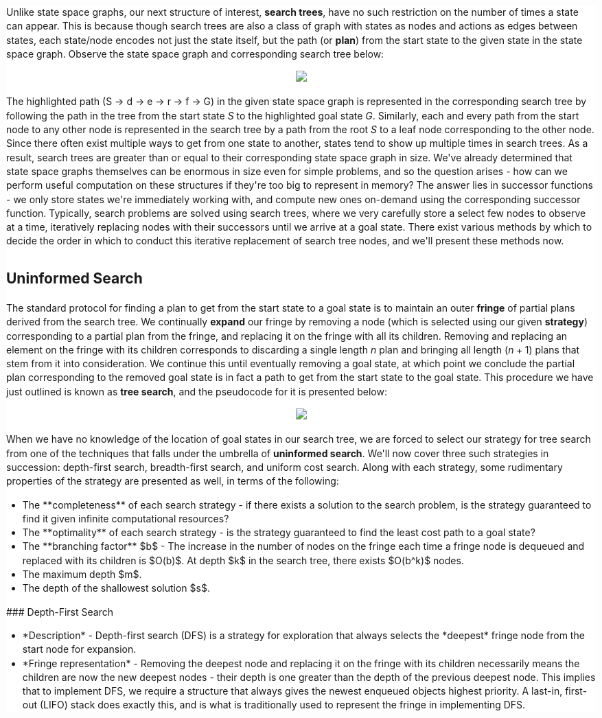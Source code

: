Unlike state space graphs, our next structure of interest, **search trees**, have no such restriction on the number of times a state can appear. This is because though search trees are also a class of graph with states as nodes and actions as edges between states, each state/node encodes not just the state itself, but the path (or **plan**) from the start state to the given state in the state space graph. Observe the state space graph and corresponding search tree below:

<p style="text-align: center;"><img src="img/graph_and_tree"></p>

The highlighted path (S $\rightarrow$ d $\rightarrow$ e $\rightarrow$ r $\rightarrow$ f $\rightarrow$ G) in the given state space graph is represented in the corresponding search tree by following the path in the tree from the start state $S$ to the highlighted goal state $G$. Similarly, each and every path from the start node to any other node is represented in the search tree by a path from the root $S$ to a leaf node corresponding to the other node. Since there often exist multiple ways to get from one state to another, states tend to show up multiple times in search trees. As a result, search trees are greater than or equal to their corresponding state space graph in size. We've already determined that state space graphs themselves can be enormous in size even for simple problems, and so the question arises - how can we perform useful computation on these structures if they're too big to represent in memory? The answer lies in successor functions - we only store states we're immediately working with, and compute new ones on-demand using the corresponding successor function. Typically, search problems are solved using search trees, where we very carefully store a select few nodes to observe at a time, iteratively replacing nodes with their successors until we arrive at a goal state. There exist various methods by which to decide the order in which to conduct this iterative replacement of search tree nodes, and we'll present these methods now.

## Uninformed Search
The standard protocol for finding a plan to get from the start state to a goal state is to maintain an outer **fringe** of partial plans derived from the search tree. We continually **expand** our fringe by removing a node (which is selected using our given **strategy**) corresponding to a partial plan from the fringe, and replacing it on the fringe with all its children. Removing and replacing an element on the fringe with its children corresponds to discarding a single length $n$ plan and bringing all length $(n+1)$ plans that stem from it into consideration. We continue this until eventually removing a goal state, at which point we conclude the partial plan corresponding to the removed goal state is in fact a path to get from the start state to the goal state. This procedure we have just outlined is known as **tree search**, and the pseudocode for it is presented below:

<p style="text-align: center;"><img src="img/tree_search_pseudocode"></p>

When we have no knowledge of the location of goal states in our search tree, we are forced to select our strategy for tree search from one of the techniques that falls under the umbrella of **uninformed search**. We'll now cover three such strategies in succession: depth-first search, breadth-first search, and uniform cost search. Along with each strategy, some rudimentary properties of the strategy are presented as well, in terms of the following:
<ul>
	<li> The **completeness** of each search strategy - if there exists a solution to the search problem, is the strategy guaranteed to find it given infinite computational resources?
	<li> The **optimality** of each search strategy - is the strategy guaranteed to find the least cost path to a goal state?
	<li> The **branching factor** $b$ - The increase in the number of nodes on the fringe each time a fringe node is dequeued and replaced with its children is $O(b)$. At depth $k$ in the search tree, there exists $O(b^k)$ nodes.
	<li> The maximum depth $m$.
	<li> The depth of the shallowest solution $s$.
</ul>
### Depth-First Search
<ul>
	<li> *Description* - Depth-first search (DFS) is a strategy for exploration that always selects the *deepest* fringe node from the start node for expansion. 
	<li> *Fringe representation* - Removing the deepest node and replacing it on the fringe with its children necessarily means the children are now the new deepest nodes - their depth is one greater than the depth of the previous deepest node. This implies that to implement DFS, we require a structure that always gives the newest enqueued objects highest priority. A last-in, first-out (LIFO) stack does exactly this, and is what is traditionally used to represent the fringe in implementing DFS.
</ul>